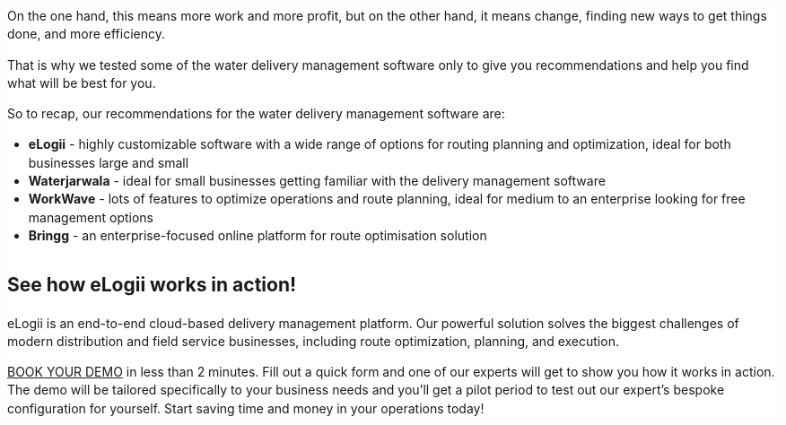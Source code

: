 On the one hand, this means more work and more profit, but on the other hand, it means change, finding new ways to get things done, and more efficiency.

That is why we tested some of the water delivery management software only to give you recommendations and help you find what will be best for you.

So to recap, our recommendations for the water delivery management software are:

* **eLogii** - highly customizable software with a wide range of options for routing planning and optimization, ideal for both businesses large and small
* **Waterjarwala** - ideal for small businesses getting familiar with the delivery management software
* **WorkWave** - lots of features to optimize operations and route planning, ideal for medium to an enterprise looking for free management options
* **Bringg** - an enterprise-focused online platform for route optimisation solution

## See how eLogii works in action!

eLogii is an end-to-end cloud-based delivery management platform. Our powerful solution solves the biggest challenges of modern distribution and field service businesses, including route optimization, planning, and execution.

[BOOK YOUR DEMO](https://elogii.com/book-demo) in less than 2 minutes. Fill out a quick form and one of our experts will get to show you how it works in action. The demo will be tailored specifically to your business needs and you’ll get a pilot period to test out our expert’s bespoke configuration for yourself. Start saving time and money in your operations today!